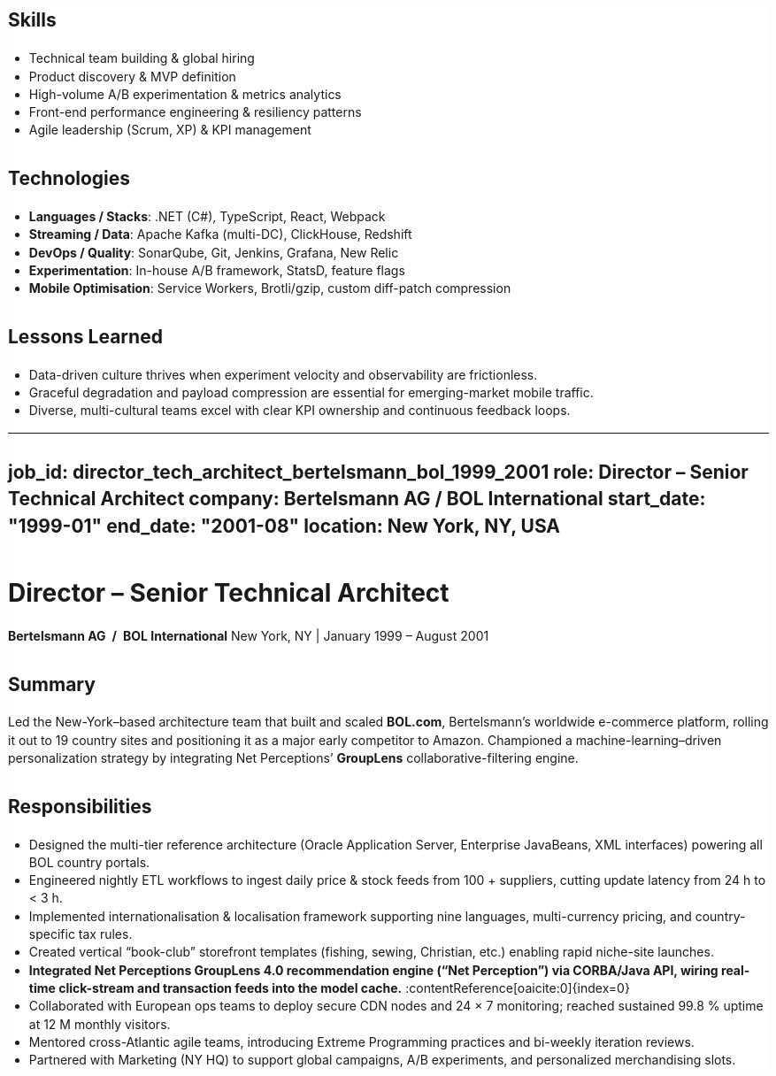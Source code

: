 ## Skills
- Technical team building & global hiring
- Product discovery & MVP definition
- High-volume A/B experimentation & metrics analytics
- Front-end performance engineering & resiliency patterns
- Agile leadership (Scrum, XP) & KPI management

## Technologies
- **Languages / Stacks**: .NET (C#), TypeScript, React, Webpack
- **Streaming / Data**: Apache Kafka (multi-DC), ClickHouse, Redshift
- **DevOps / Quality**: SonarQube, Git, Jenkins, Grafana, New Relic
- **Experimentation**: In-house A/B framework, StatsD, feature flags
- **Mobile Optimisation**: Service Workers, Brotli/gzip, custom diff-patch compression

## Lessons Learned
- Data-driven culture thrives when experiment velocity and observability are frictionless.
- Graceful degradation and payload compression are essential for emerging-market mobile traffic.
- Diverse, multi-cultural teams excel with clear KPI ownership and continuous feedback loops.

---
job_id: director_tech_architect_bertelsmann_bol_1999_2001
role: Director – Senior Technical Architect
company: Bertelsmann AG / BOL International
start_date: "1999-01"
end_date: "2001-08"
location: New York, NY, USA
---

# Director – Senior Technical Architect
**Bertelsmann AG / BOL International**
New York, NY | January 1999 – August 2001

## Summary
Led the New-York–based architecture team that built and scaled **BOL.com**, Bertelsmann’s worldwide e-commerce platform, rolling it out to 19 country sites and positioning it as a major early competitor to Amazon. Championed a machine-learning–driven personalization strategy by integrating Net Perceptions’ **GroupLens** collaborative-filtering engine.

## Responsibilities
- Designed the multi-tier reference architecture (Oracle Application Server, Enterprise JavaBeans, XML interfaces) powering all BOL country portals.
- Engineered nightly ETL workflows to ingest daily price & stock feeds from 100 + suppliers, cutting update latency from 24 h to < 3 h.
- Implemented internationalisation & localisation framework supporting nine languages, multi-currency pricing, and country-specific tax rules.
- Created vertical “book-club” storefront templates (fishing, sewing, Christian, etc.) enabling rapid niche-site launches.
- **Integrated Net Perceptions GroupLens 4.0 recommendation engine (“Net Perception”) via CORBA/Java API, wiring real-time click-stream and transaction feeds into the model cache.** :contentReference[oaicite:0]{index=0}
- Collaborated with European ops teams to deploy secure CDN nodes and 24 × 7 monitoring; reached sustained 99.8 % uptime at 12 M monthly visitors.
- Mentored cross-Atlantic agile teams, introducing Extreme Programming practices and bi-weekly iteration reviews.
- Partnered with Marketing (NY HQ) to support global campaigns, A/B experiments, and personalized merchandising slots.

